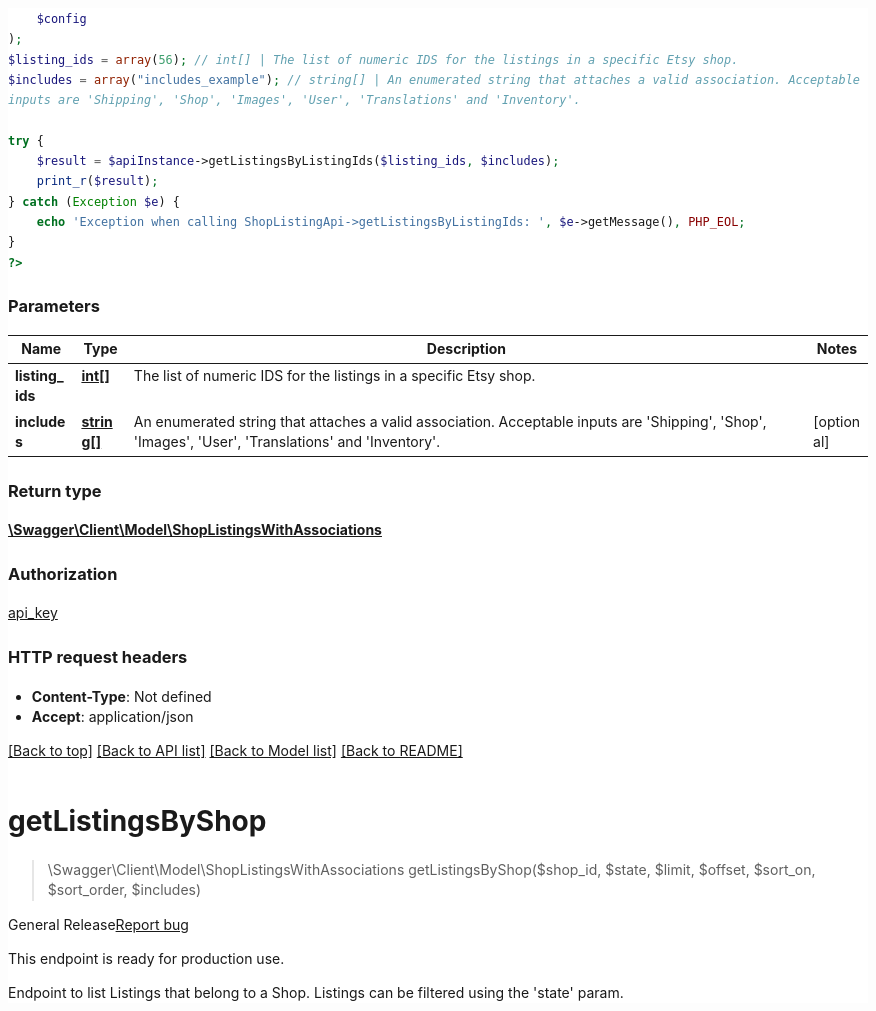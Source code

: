 ```php
    $config
);
$listing_ids = array(56); // int[] | The list of numeric IDS for the listings in a specific Etsy shop.
$includes = array("includes_example"); // string[] | An enumerated string that attaches a valid association. Acceptable inputs are 'Shipping', 'Shop', 'Images', 'User', 'Translations' and 'Inventory'.

try {
    $result = $apiInstance->getListingsByListingIds($listing_ids, $includes);
    print_r($result);
} catch (Exception $e) {
    echo 'Exception when calling ShopListingApi->getListingsByListingIds: ', $e->getMessage(), PHP_EOL;
}
?>
```

### Parameters

Name | Type | Description  | Notes
------------- | ------------- | ------------- | -------------
 **listing_ids** | [**int[]**](../Model/int.md)| The list of numeric IDS for the listings in a specific Etsy shop. |
 **includes** | [**string[]**](../Model/string.md)| An enumerated string that attaches a valid association. Acceptable inputs are &#x27;Shipping&#x27;, &#x27;Shop&#x27;, &#x27;Images&#x27;, &#x27;User&#x27;, &#x27;Translations&#x27; and &#x27;Inventory&#x27;. | [optional]

### Return type

[**\Swagger\Client\Model\ShopListingsWithAssociations**](../Model/ShopListingsWithAssociations.md)

### Authorization

[api_key](../../README.md#api_key)

### HTTP request headers

 - **Content-Type**: Not defined
 - **Accept**: application/json

[[Back to top]](#) [[Back to API list]](../../README.md#documentation-for-api-endpoints) [[Back to Model list]](../../README.md#documentation-for-models) [[Back to README]](../../README.md)

# **getListingsByShop**
> \Swagger\Client\Model\ShopListingsWithAssociations getListingsByShop($shop_id, $state, $limit, $offset, $sort_on, $sort_order, $includes)



<div class=\"wt-display-flex-xs wt-align-items-center wt-mt-xs-2 wt-mb-xs-3\"><span class=\"wt-badge wt-badge--notification-03 wt-bg-slime-tint wt-mr-xs-2\">General Release</span><a class=\"wt-text-link\" href=\"https://github.com/etsy/open-api/discussions\" target=\"_blank\" rel=\"noopener noreferrer\">Report bug</a></div><div class=\"wt-display-flex-xs wt-align-items-center wt-mt-xs-2 wt-mb-xs-3\"><p class=\"wt-text-body-01 banner-text\">This endpoint is ready for production use.</p></div>  Endpoint to list Listings that belong to a Shop. Listings can be filtered using the 'state' param.
